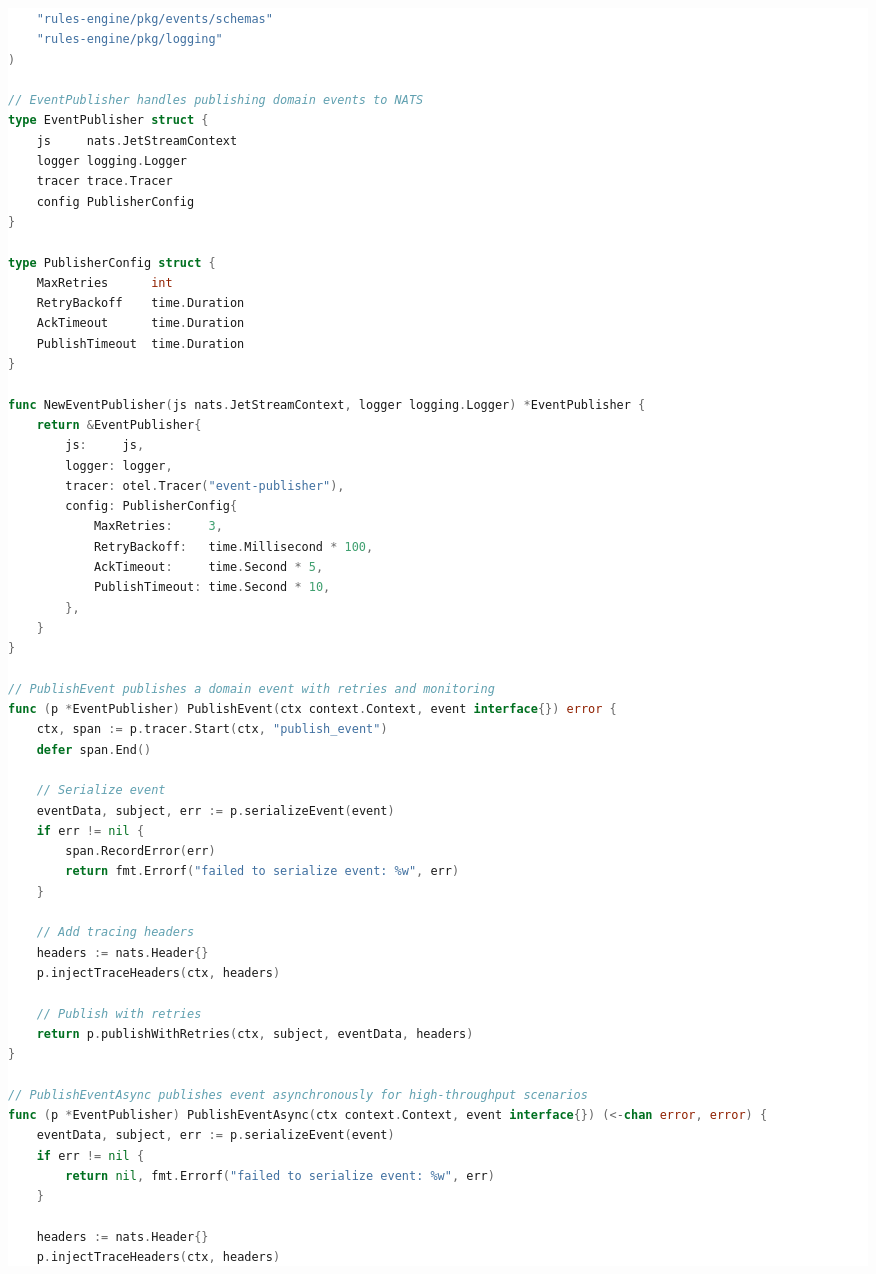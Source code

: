 ```go
    "rules-engine/pkg/events/schemas"
    "rules-engine/pkg/logging"
)

// EventPublisher handles publishing domain events to NATS
type EventPublisher struct {
    js     nats.JetStreamContext
    logger logging.Logger
    tracer trace.Tracer
    config PublisherConfig
}

type PublisherConfig struct {
    MaxRetries      int
    RetryBackoff    time.Duration
    AckTimeout      time.Duration
    PublishTimeout  time.Duration
}

func NewEventPublisher(js nats.JetStreamContext, logger logging.Logger) *EventPublisher {
    return &EventPublisher{
        js:     js,
        logger: logger,
        tracer: otel.Tracer("event-publisher"),
        config: PublisherConfig{
            MaxRetries:     3,
            RetryBackoff:   time.Millisecond * 100,
            AckTimeout:     time.Second * 5,
            PublishTimeout: time.Second * 10,
        },
    }
}

// PublishEvent publishes a domain event with retries and monitoring
func (p *EventPublisher) PublishEvent(ctx context.Context, event interface{}) error {
    ctx, span := p.tracer.Start(ctx, "publish_event")
    defer span.End()
    
    // Serialize event
    eventData, subject, err := p.serializeEvent(event)
    if err != nil {
        span.RecordError(err)
        return fmt.Errorf("failed to serialize event: %w", err)
    }
    
    // Add tracing headers
    headers := nats.Header{}
    p.injectTraceHeaders(ctx, headers)
    
    // Publish with retries
    return p.publishWithRetries(ctx, subject, eventData, headers)
}

// PublishEventAsync publishes event asynchronously for high-throughput scenarios
func (p *EventPublisher) PublishEventAsync(ctx context.Context, event interface{}) (<-chan error, error) {
    eventData, subject, err := p.serializeEvent(event)
    if err != nil {
        return nil, fmt.Errorf("failed to serialize event: %w", err)
    }
    
    headers := nats.Header{}
    p.injectTraceHeaders(ctx, headers)
```